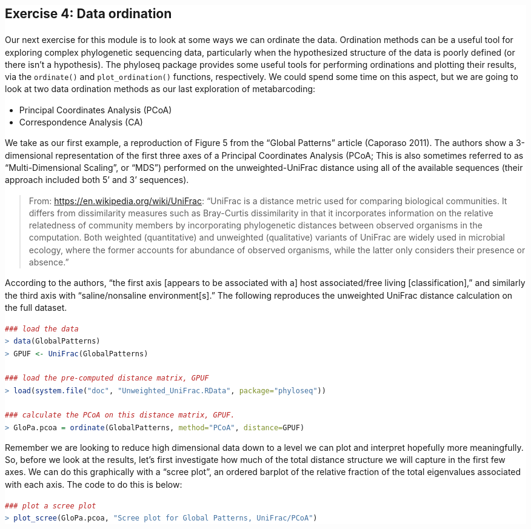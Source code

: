 ## Exercise 4: Data ordination

Our next exercise for this module is to look at some ways we can ordinate the data.  Ordination methods can be a useful tool for exploring complex phylogenetic sequencing data, particularly when the hypothesized structure of the data is poorly defined (or there isn’t a hypothesis). The phyloseq package provides some useful tools for performing ordinations and plotting their results, via the `ordinate()` and `plot_ordination()` functions, respectively.  We could spend some time on this aspect, but we are going to look at two data ordination methods as our last exploration of metabarcoding:
- Principal Coordinates Analysis (PCoA)
- Correspondence Analysis (CA)

We take as our first example, a reproduction of Figure 5 from the “Global Patterns” article (Caporaso 2011). The authors show a 3-dimensional representation of the first three axes of a Principal Coordinates Analysis (PCoA; This is also sometimes referred to as “Multi-Dimensional Scaling”, or “MDS”) performed on the unweighted-UniFrac distance using all of the available sequences (their approach included both 5’ and 3’ sequences). 

> From: <https://en.wikipedia.org/wiki/UniFrac>: “UniFrac is a distance metric used for comparing biological communities. It differs from dissimilarity measures such as Bray-Curtis dissimilarity in that it incorporates information on the relative relatedness of community members by incorporating phylogenetic distances between observed organisms in the computation. Both weighted (quantitative) and unweighted (qualitative) variants of UniFrac are widely used in microbial ecology, where the former accounts for abundance of observed organisms, while the latter only considers their presence or absence.”

According to the authors, “the first axis [appears to be associated with a] host associated/free living [classification],” and similarly the third axis with “saline/nonsaline environment[s].”  The following reproduces the unweighted UniFrac distance calculation on the full dataset.

```R
### load the data
> data(GlobalPatterns)
> GPUF <- UniFrac(GlobalPatterns)

### load the pre-computed distance matrix, GPUF
> load(system.file("doc", "Unweighted_UniFrac.RData", package="phyloseq"))

### calculate the PCoA on this distance matrix, GPUF.
> GloPa.pcoa = ordinate(GlobalPatterns, method="PCoA", distance=GPUF)
```

Remember we are looking to reduce high dimensional data down to a level we can plot and interpret hopefully more meaningfully.  So, before we look at the results, let’s first investigate how much of the total distance structure we will capture in the first few axes. We can do this graphically with a “scree plot”, an ordered barplot of the relative fraction of the total eigenvalues associated with each axis.  The code to do this is below:

```R
### plot a scree plot
> plot_scree(GloPa.pcoa, "Scree plot for Global Patterns, UniFrac/PCoA")
```


[^1]: (Caporaso _et al. Proc Natl Acad Sci USA._ (2011) Mar 15;108 Suppl 1(Suppl 1):4516-22)
[^2]: (Arumugam _et al. Nature_ (2011) 473, 174–180)